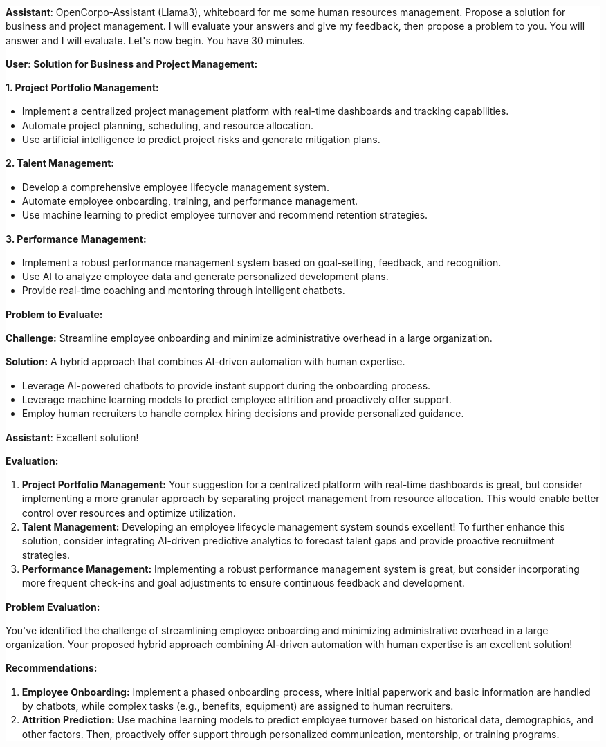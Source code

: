 **Assistant**: OpenCorpo-Assistant (Llama3), whiteboard for me some human resources management. Propose a solution for business and project management. I will evaluate your answers and give my feedback, then propose a problem to you. You will answer and I will evaluate. Let's now begin. You have 30 minutes.

**User**: **Solution for Business and Project Management:**

**1. Project Portfolio Management:**
* Implement a centralized project management platform with real-time dashboards and tracking capabilities.
* Automate project planning, scheduling, and resource allocation.
* Use artificial intelligence to predict project risks and generate mitigation plans.

**2. Talent Management:**
* Develop a comprehensive employee lifecycle management system.
* Automate employee onboarding, training, and performance management.
* Use machine learning to predict employee turnover and recommend retention strategies.

**3. Performance Management:**
* Implement a robust performance management system based on goal-setting, feedback, and recognition.
* Use AI to analyze employee data and generate personalized development plans.
* Provide real-time coaching and mentoring through intelligent chatbots.

**Problem to Evaluate:**

**Challenge:** Streamline employee onboarding and minimize administrative overhead in a large organization.

**Solution:** A hybrid approach that combines AI-driven automation with human expertise.

* Leverage AI-powered chatbots to provide instant support during the onboarding process.
* Leverage machine learning models to predict employee attrition and proactively offer support.
* Employ human recruiters to handle complex hiring decisions and provide personalized guidance.

**Assistant**: Excellent solution!

**Evaluation:**

1. **Project Portfolio Management:** Your suggestion for a centralized platform with real-time dashboards is great, but consider implementing a more granular approach by separating project management from resource allocation. This would enable better control over resources and optimize utilization.
2. **Talent Management:** Developing an employee lifecycle management system sounds excellent! To further enhance this solution, consider integrating AI-driven predictive analytics to forecast talent gaps and provide proactive recruitment strategies.
3. **Performance Management:** Implementing a robust performance management system is great, but consider incorporating more frequent check-ins and goal adjustments to ensure continuous feedback and development.

**Problem Evaluation:**

You've identified the challenge of streamlining employee onboarding and minimizing administrative overhead in a large organization. Your proposed hybrid approach combining AI-driven automation with human expertise is an excellent solution!

**Recommendations:**

1. **Employee Onboarding:** Implement a phased onboarding process, where initial paperwork and basic information are handled by chatbots, while complex tasks (e.g., benefits, equipment) are assigned to human recruiters.
2. **Attrition Prediction:** Use machine learning models to predict employee turnover based on historical data, demographics, and other factors. Then, proactively offer support through personalized communication, mentorship, or training programs.
